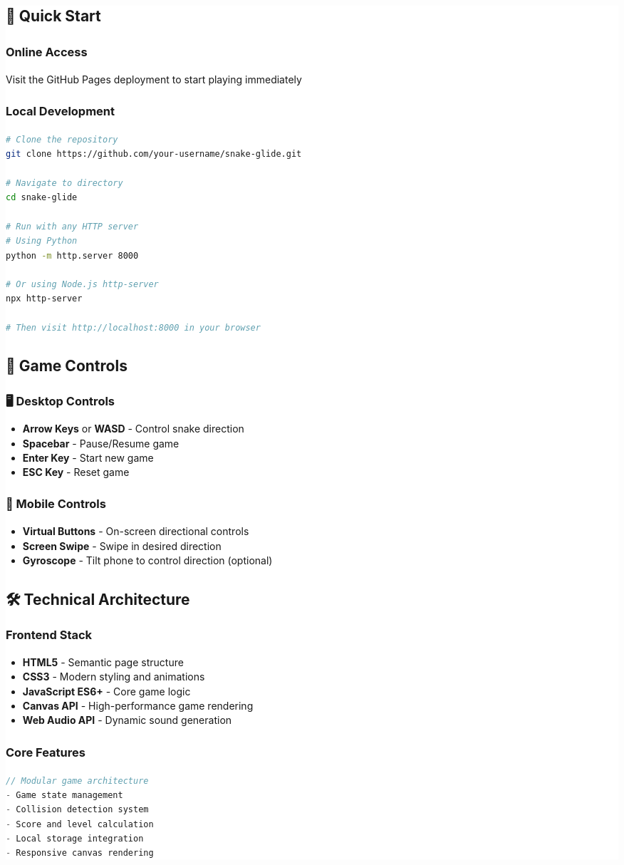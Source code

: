 ## 🚀 Quick Start

### Online Access
Visit the GitHub Pages deployment to start playing immediately

### Local Development
```bash
# Clone the repository
git clone https://github.com/your-username/snake-glide.git

# Navigate to directory
cd snake-glide

# Run with any HTTP server
# Using Python
python -m http.server 8000

# Or using Node.js http-server
npx http-server

# Then visit http://localhost:8000 in your browser
```

## 🎯 Game Controls

### 🖥️ Desktop Controls
- **Arrow Keys** or **WASD** - Control snake direction
- **Spacebar** - Pause/Resume game
- **Enter Key** - Start new game
- **ESC Key** - Reset game

### 📱 Mobile Controls
- **Virtual Buttons** - On-screen directional controls
- **Screen Swipe** - Swipe in desired direction
- **Gyroscope** - Tilt phone to control direction (optional)

## 🛠️ Technical Architecture

### Frontend Stack
- **HTML5** - Semantic page structure
- **CSS3** - Modern styling and animations
- **JavaScript ES6+** - Core game logic
- **Canvas API** - High-performance game rendering
- **Web Audio API** - Dynamic sound generation

### Core Features
```javascript
// Modular game architecture
- Game state management
- Collision detection system
- Score and level calculation
- Local storage integration
- Responsive canvas rendering
```
